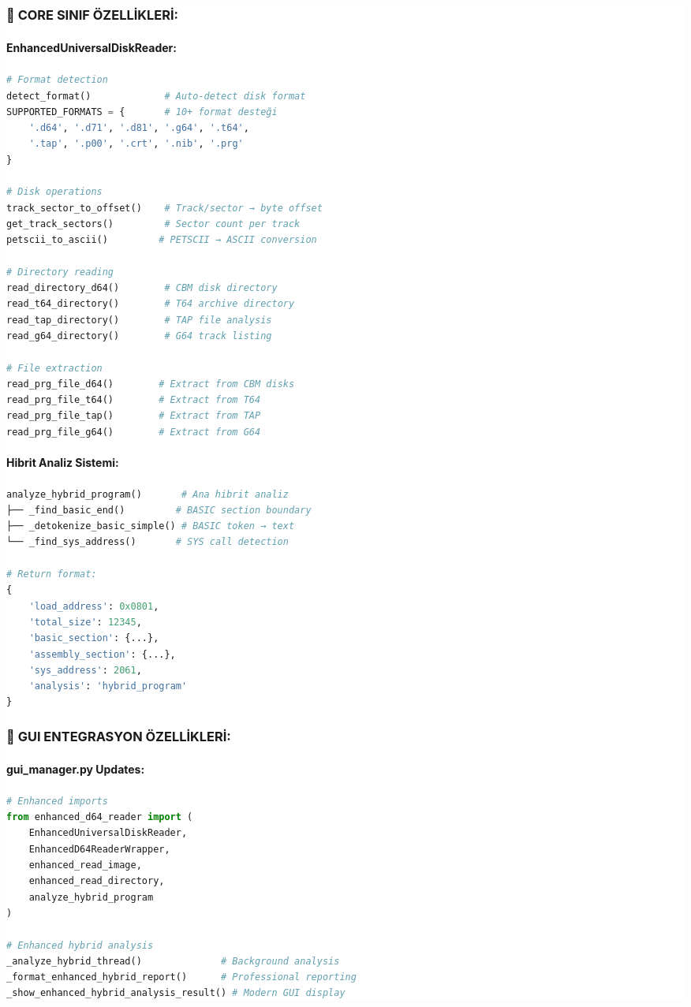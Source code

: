 ### 🔩 **CORE SINIF ÖZELLİKLERİ:**

#### **EnhancedUniversalDiskReader:**
```python
# Format detection
detect_format()             # Auto-detect disk format
SUPPORTED_FORMATS = {       # 10+ format desteği
    '.d64', '.d71', '.d81', '.g64', '.t64', 
    '.tap', '.p00', '.crt', '.nib', '.prg'
}

# Disk operations
track_sector_to_offset()    # Track/sector → byte offset
get_track_sectors()         # Sector count per track
petscii_to_ascii()         # PETSCII → ASCII conversion

# Directory reading
read_directory_d64()        # CBM disk directory
read_t64_directory()        # T64 archive directory
read_tap_directory()        # TAP file analysis
read_g64_directory()        # G64 track listing

# File extraction
read_prg_file_d64()        # Extract from CBM disks
read_prg_file_t64()        # Extract from T64
read_prg_file_tap()        # Extract from TAP
read_prg_file_g64()        # Extract from G64
```

#### **Hibrit Analiz Sistemi:**
```python
analyze_hybrid_program()       # Ana hibrit analiz
├── _find_basic_end()         # BASIC section boundary
├── _detokenize_basic_simple() # BASIC token → text
└── _find_sys_address()       # SYS call detection

# Return format:
{
    'load_address': 0x0801,
    'total_size': 12345,
    'basic_section': {...},
    'assembly_section': {...},
    'sys_address': 2061,
    'analysis': 'hybrid_program'
}
```

### 🎨 **GUI ENTEGRASYON ÖZELLİKLERİ:**

#### **gui_manager.py Updates:**
```python
# Enhanced imports
from enhanced_d64_reader import (
    EnhancedUniversalDiskReader,
    EnhancedD64ReaderWrapper,
    enhanced_read_image,
    enhanced_read_directory,
    analyze_hybrid_program
)

# Enhanced hybrid analysis
_analyze_hybrid_thread()              # Background analysis
_format_enhanced_hybrid_report()      # Professional reporting
_show_enhanced_hybrid_analysis_result() # Modern GUI display
```